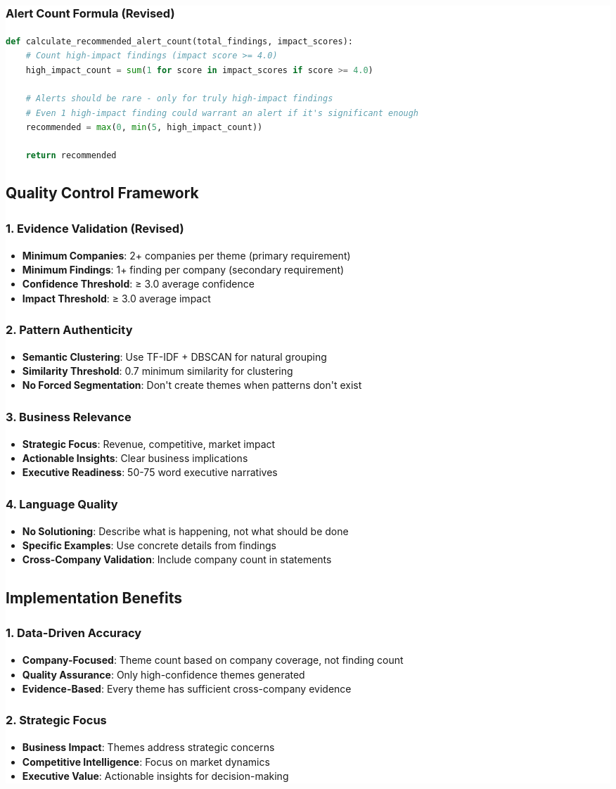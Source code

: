 ### Alert Count Formula (Revised)
```python
def calculate_recommended_alert_count(total_findings, impact_scores):
    # Count high-impact findings (impact score >= 4.0)
    high_impact_count = sum(1 for score in impact_scores if score >= 4.0)
    
    # Alerts should be rare - only for truly high-impact findings
    # Even 1 high-impact finding could warrant an alert if it's significant enough
    recommended = max(0, min(5, high_impact_count))
    
    return recommended
```

## Quality Control Framework

### 1. Evidence Validation (Revised)
- **Minimum Companies**: 2+ companies per theme (primary requirement)
- **Minimum Findings**: 1+ finding per company (secondary requirement)
- **Confidence Threshold**: ≥ 3.0 average confidence
- **Impact Threshold**: ≥ 3.0 average impact

### 2. Pattern Authenticity
- **Semantic Clustering**: Use TF-IDF + DBSCAN for natural grouping
- **Similarity Threshold**: 0.7 minimum similarity for clustering
- **No Forced Segmentation**: Don't create themes when patterns don't exist

### 3. Business Relevance
- **Strategic Focus**: Revenue, competitive, market impact
- **Actionable Insights**: Clear business implications
- **Executive Readiness**: 50-75 word executive narratives

### 4. Language Quality
- **No Solutioning**: Describe what is happening, not what should be done
- **Specific Examples**: Use concrete details from findings
- **Cross-Company Validation**: Include company count in statements

## Implementation Benefits

### 1. Data-Driven Accuracy
- **Company-Focused**: Theme count based on company coverage, not finding count
- **Quality Assurance**: Only high-confidence themes generated
- **Evidence-Based**: Every theme has sufficient cross-company evidence

### 2. Strategic Focus
- **Business Impact**: Themes address strategic concerns
- **Competitive Intelligence**: Focus on market dynamics
- **Executive Value**: Actionable insights for decision-making
